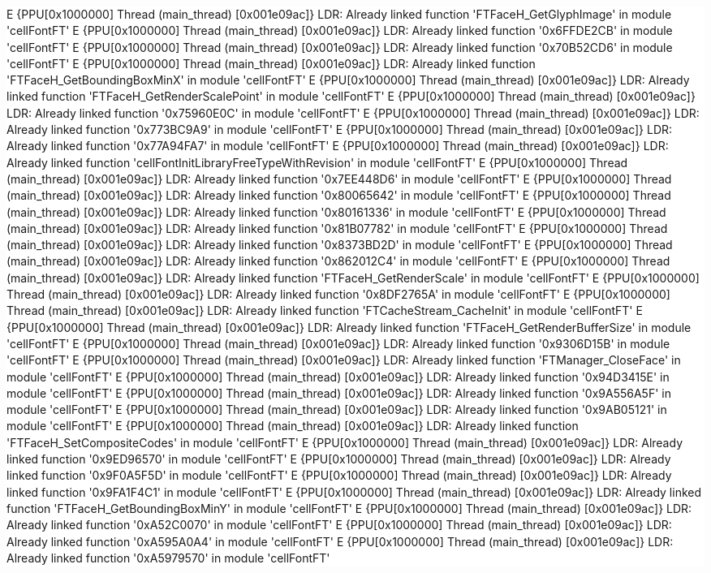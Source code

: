 E {PPU[0x1000000] Thread (main_thread) [0x001e09ac]} LDR: Already linked function 'FTFaceH_GetGlyphImage' in module 'cellFontFT'
E {PPU[0x1000000] Thread (main_thread) [0x001e09ac]} LDR: Already linked function '0x6FFDE2CB' in module 'cellFontFT'
E {PPU[0x1000000] Thread (main_thread) [0x001e09ac]} LDR: Already linked function '0x70B52CD6' in module 'cellFontFT'
E {PPU[0x1000000] Thread (main_thread) [0x001e09ac]} LDR: Already linked function 'FTFaceH_GetBoundingBoxMinX' in module 'cellFontFT'
E {PPU[0x1000000] Thread (main_thread) [0x001e09ac]} LDR: Already linked function 'FTFaceH_GetRenderScalePoint' in module 'cellFontFT'
E {PPU[0x1000000] Thread (main_thread) [0x001e09ac]} LDR: Already linked function '0x75960E0C' in module 'cellFontFT'
E {PPU[0x1000000] Thread (main_thread) [0x001e09ac]} LDR: Already linked function '0x773BC9A9' in module 'cellFontFT'
E {PPU[0x1000000] Thread (main_thread) [0x001e09ac]} LDR: Already linked function '0x77A94FA7' in module 'cellFontFT'
E {PPU[0x1000000] Thread (main_thread) [0x001e09ac]} LDR: Already linked function 'cellFontInitLibraryFreeTypeWithRevision' in module 'cellFontFT'
E {PPU[0x1000000] Thread (main_thread) [0x001e09ac]} LDR: Already linked function '0x7EE448D6' in module 'cellFontFT'
E {PPU[0x1000000] Thread (main_thread) [0x001e09ac]} LDR: Already linked function '0x80065642' in module 'cellFontFT'
E {PPU[0x1000000] Thread (main_thread) [0x001e09ac]} LDR: Already linked function '0x80161336' in module 'cellFontFT'
E {PPU[0x1000000] Thread (main_thread) [0x001e09ac]} LDR: Already linked function '0x81B07782' in module 'cellFontFT'
E {PPU[0x1000000] Thread (main_thread) [0x001e09ac]} LDR: Already linked function '0x8373BD2D' in module 'cellFontFT'
E {PPU[0x1000000] Thread (main_thread) [0x001e09ac]} LDR: Already linked function '0x862012C4' in module 'cellFontFT'
E {PPU[0x1000000] Thread (main_thread) [0x001e09ac]} LDR: Already linked function 'FTFaceH_GetRenderScale' in module 'cellFontFT'
E {PPU[0x1000000] Thread (main_thread) [0x001e09ac]} LDR: Already linked function '0x8DF2765A' in module 'cellFontFT'
E {PPU[0x1000000] Thread (main_thread) [0x001e09ac]} LDR: Already linked function 'FTCacheStream_CacheInit' in module 'cellFontFT'
E {PPU[0x1000000] Thread (main_thread) [0x001e09ac]} LDR: Already linked function 'FTFaceH_GetRenderBufferSize' in module 'cellFontFT'
E {PPU[0x1000000] Thread (main_thread) [0x001e09ac]} LDR: Already linked function '0x9306D15B' in module 'cellFontFT'
E {PPU[0x1000000] Thread (main_thread) [0x001e09ac]} LDR: Already linked function 'FTManager_CloseFace' in module 'cellFontFT'
E {PPU[0x1000000] Thread (main_thread) [0x001e09ac]} LDR: Already linked function '0x94D3415E' in module 'cellFontFT'
E {PPU[0x1000000] Thread (main_thread) [0x001e09ac]} LDR: Already linked function '0x9A556A5F' in module 'cellFontFT'
E {PPU[0x1000000] Thread (main_thread) [0x001e09ac]} LDR: Already linked function '0x9AB05121' in module 'cellFontFT'
E {PPU[0x1000000] Thread (main_thread) [0x001e09ac]} LDR: Already linked function 'FTFaceH_SetCompositeCodes' in module 'cellFontFT'
E {PPU[0x1000000] Thread (main_thread) [0x001e09ac]} LDR: Already linked function '0x9ED96570' in module 'cellFontFT'
E {PPU[0x1000000] Thread (main_thread) [0x001e09ac]} LDR: Already linked function '0x9F0A5F5D' in module 'cellFontFT'
E {PPU[0x1000000] Thread (main_thread) [0x001e09ac]} LDR: Already linked function '0x9FA1F4C1' in module 'cellFontFT'
E {PPU[0x1000000] Thread (main_thread) [0x001e09ac]} LDR: Already linked function 'FTFaceH_GetBoundingBoxMinY' in module 'cellFontFT'
E {PPU[0x1000000] Thread (main_thread) [0x001e09ac]} LDR: Already linked function '0xA52C0070' in module 'cellFontFT'
E {PPU[0x1000000] Thread (main_thread) [0x001e09ac]} LDR: Already linked function '0xA595A0A4' in module 'cellFontFT'
E {PPU[0x1000000] Thread (main_thread) [0x001e09ac]} LDR: Already linked function '0xA5979570' in module 'cellFontFT'